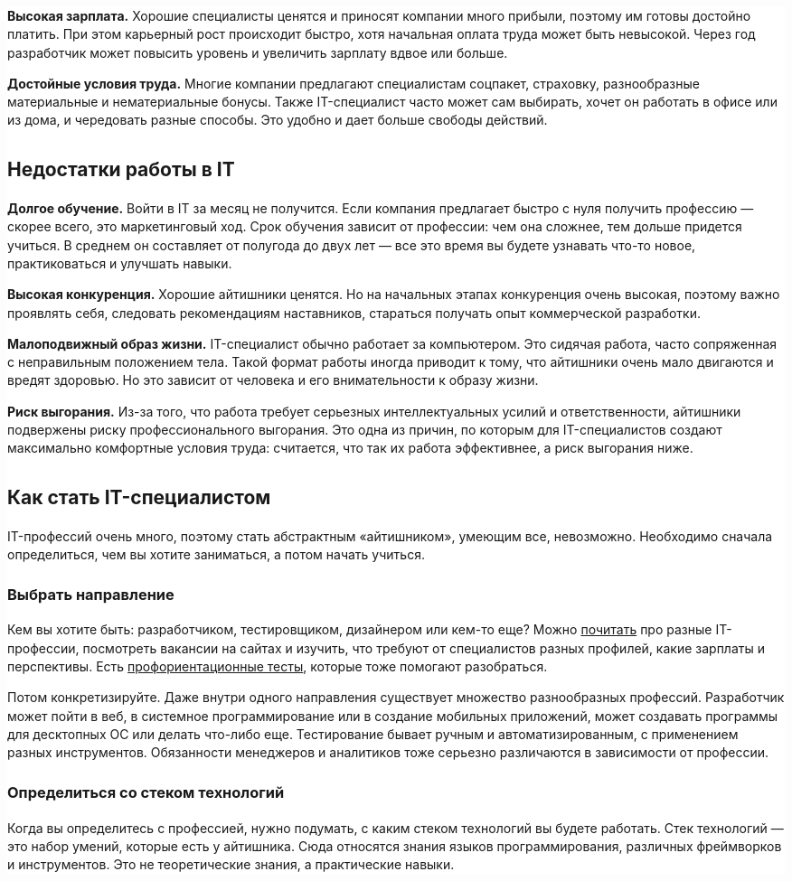 **Высокая зарплата.** Хорошие специалисты ценятся и приносят компании много прибыли, поэтому им готовы достойно платить. При этом карьерный рост происходит быстро, хотя начальная оплата труда может быть невысокой. Через год разработчик может повысить уровень и увеличить зарплату вдвое или больше.

**Достойные условия труда.** Многие компании предлагают специалистам соцпакет, страховку, разнообразные материальные и нематериальные бонусы. Также IT-специалист часто может сам выбирать, хочет он работать в офисе или из дома, и чередовать разные способы. Это удобно и дает больше свободы действий.

## Недостатки работы в IT

**Долгое обучение.** Войти в IT за месяц не получится. Если компания предлагает быстро с нуля получить профессию — скорее всего, это маркетинговый ход. Срок обучения зависит от профессии: чем она сложнее, тем дольше придется учиться. В среднем он составляет от полугода до двух лет — все это время вы будете узнавать что-то новое, практиковаться и улучшать навыки.

**Высокая конкуренция.** Хорошие айтишники ценятся. Но на начальных этапах конкуренция очень высокая, поэтому важно проявлять себя, следовать рекомендациям наставников, стараться получать опыт коммерческой разработки.

**Малоподвижный образ жизни.** IT-специалист обычно работает за компьютером. Это сидячая работа, часто сопряженная с неправильным положением тела. Такой формат работы иногда приводит к тому, что айтишники очень мало двигаются и вредят здоровью. Но это зависит от человека и его внимательности к образу жизни.

**Риск выгорания.** Из-за того, что работа требует серьезных интеллектуальных усилий и ответственности, айтишники подвержены риску профессионального выгорания. Это одна из причин, по которым для IT-специалистов создают максимально комфортные условия труда: считается, что так их работа эффективнее, а риск выгорания ниже.

## Как стать IT-специалистом

IT-профессий очень много, поэтому стать абстрактным «айтишником», умеющим все, невозможно. Необходимо сначала определиться, чем вы хотите заниматься, а потом начать учиться.

### Выбрать направление

Кем вы хотите быть: разработчиком, тестировщиком, дизайнером или кем-то еще? Можно [почитать](https://blog.skillfactory.ru/gid-professii/) про разные IT-профессии, посмотреть вакансии на сайтах и изучить, что требуют от специалистов разных профилей, какие зарплаты и перспективы. Есть [профориентационные тесты](https://skillfactory.ru/itrentgen/?utm_source=blog&utm_medium=cons&utm_campaign=blog_IT&utm_content=it&utm_term=none), которые тоже помогают разобраться.

Потом конкретизируйте. Даже внутри одного направления существует множество разнообразных профессий. Разработчик может пойти в веб, в системное программирование или в создание мобильных приложений, может создавать программы для десктопных ОС или делать что-либо еще. Тестирование бывает ручным и автоматизированным, с применением разных инструментов. Обязанности менеджеров и аналитиков тоже серьезно различаются в зависимости от профессии.

### Определиться со стеком технологий

Когда вы определитесь с профессией, нужно подумать, с каким стеком технологий вы будете работать. Стек технологий — это набор умений, которые есть у айтишника. Сюда относятся знания языков программирования, различных фреймворков и инструментов. Это не теоретические знания, а практические навыки.
